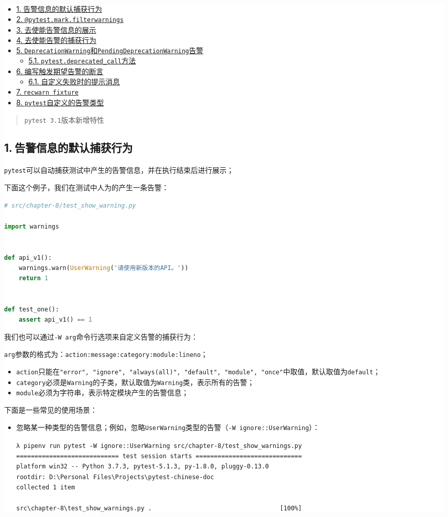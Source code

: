 - [1. 告警信息的默认捕获行为](#1-告警信息的默认捕获行为)
- [2. `@pytest.mark.filterwarnings`](#2-pytestmarkfilterwarnings)
- [3. 去使能告警信息的展示](#3-去使能告警信息的展示)
- [4. 去使能告警的捕获行为](#4-去使能告警的捕获行为)
- [5. `DeprecationWarning`和`PendingDeprecationWarning`告警](#5-DeprecationWarning和PendingDeprecationWarning告警)
  - [5.1. `pytest.deprecated_call`方法](#51-pytestdeprecated_call方法)
- [6. 编写触发期望告警的断言](#6-编写触发期望告警的断言)
  - [6.1. 自定义失败时的提示消息](#61-自定义失败时的提示消息)
- [7. `recwarn fixture`](#7-recwarn-fixture)
- [8. `pytest`自定义的告警类型](#8-pytest自定义的告警类型)

> `pytest 3.1`版本新增特性

## 1. 告警信息的默认捕获行为

`pytest`可以自动捕获测试中产生的告警信息，并在执行结束后进行展示；

下面这个例子，我们在测试中人为的产生一条告警：

```python
# src/chapter-8/test_show_warning.py

import warnings


def api_v1():
    warnings.warn(UserWarning('请使用新版本的API。'))
    return 1


def test_one():
    assert api_v1() == 1
```

我们也可以通过`-W arg`命令行选项来自定义告警的捕获行为：

`arg`参数的格式为：`action:message:category:module:lineno`；

- `action`只能在`"error", "ignore", "always(all)", "default", "module", "once"`中取值，默认取值为`default`；
- `category`必须是`Warning`的子类，默认取值为`Warning`类，表示所有的告警；
- `module`必须为字符串，表示特定模块产生的告警信息；


下面是一些常见的使用场景：

- 忽略某一种类型的告警信息；例如，忽略`UserWarning`类型的告警（`-W ignore::UserWarning`）：

    ```shell
    λ pipenv run pytest -W ignore::UserWarning src/chapter-8/test_show_warnings.py
    ============================ test session starts ============================= 
    platform win32 -- Python 3.7.3, pytest-5.1.3, py-1.8.0, pluggy-0.13.0
    rootdir: D:\Personal Files\Projects\pytest-chinese-doc
    collected 1 item

    src\chapter-8\test_show_warnings.py .                                   [100%]
